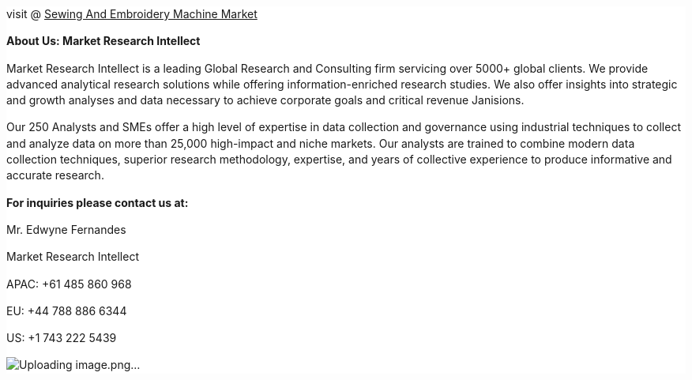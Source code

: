 visit&nbsp;@</strong>&nbsp;</span><span class="font-[700]"><a href="https://www.marketresearchintellect.com/product/global-sewing-and-embroidery-machine-market-size-and-forecast/?utm_source=Linkedin&utm_medium=868" target="_blank" data-tracking-control-name="article-ssr-frontend-pulse_little-text-block" data-tracking-will-navigate="" data-test-link="">Sewing And Embroidery Machine Market</a></span></p><p><strong><span class="font-[700]">About Us: Market Research Intellect</span></strong></p><p><span class="">Market Research Intellect is a leading Global Research and Consulting firm servicing over 5000+ global clients. We provide advanced analytical research solutions while offering information-enriched research studies.&nbsp;</span>We also offer insights into strategic and growth analyses and data necessary to achieve corporate goals and critical revenue Janisions.</p><p><span class="">Our 250 Analysts and SMEs offer a high level of expertise in data collection and governance using industrial techniques to collect and analyze data on more than 25,000 high-impact and niche markets. Our analysts are trained to combine modern data collection techniques, superior research methodology, expertise, and years of collective experience to produce informative and accurate research.</span></p><p><strong>For inquiries please contact us at:</strong></p><p>Mr. Edwyne Fernandes</p><p>Market Research Intellect</p><p>APAC: +61 485 860 968</p><p>EU: +44 788 886 6344</p><p>US: +1 743 222 5439</p>
![Uploading image.png…]()
